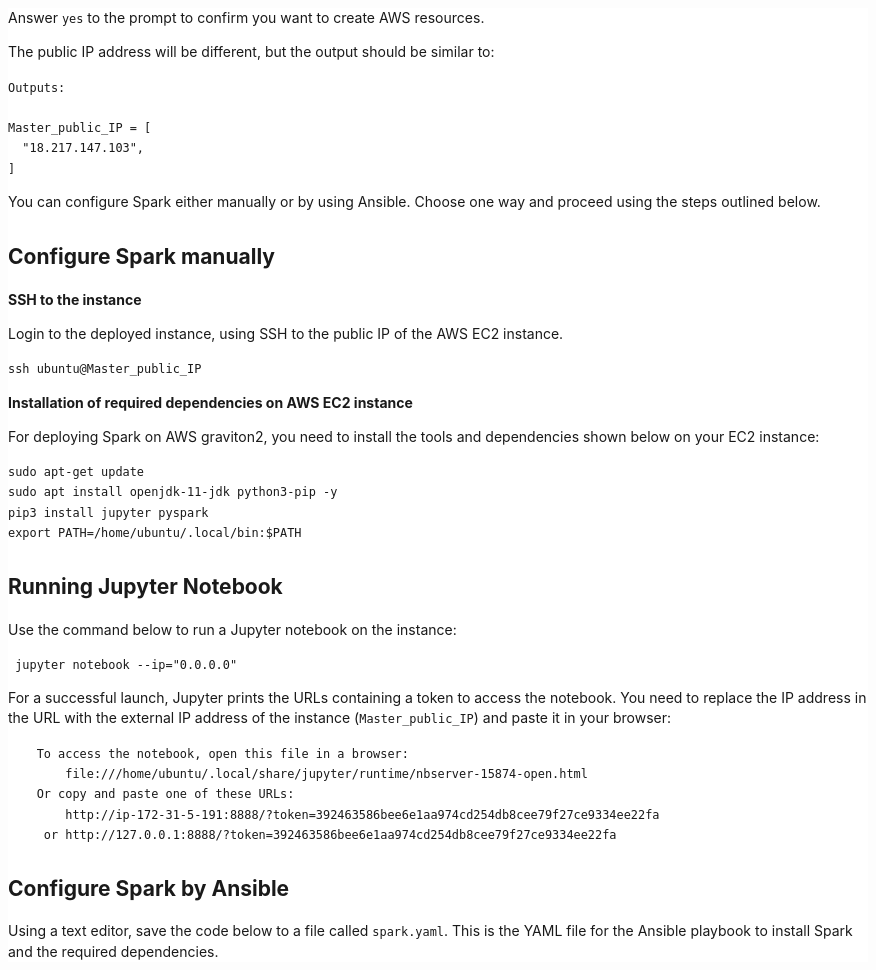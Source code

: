Answer `yes` to the prompt to confirm you want to create AWS resources.

The public IP address will be different, but the output should be similar to:

```output
Outputs:

Master_public_IP = [
  "18.217.147.103",
]
```
You can configure Spark either manually or by using Ansible. Choose one way and proceed using the steps outlined below.

## Configure Spark manually
**SSH to the instance**

Login to the deployed instance, using SSH to the public IP of the AWS EC2 instance.

``` console
ssh ubuntu@Master_public_IP
```
**Installation of required dependencies on AWS EC2 instance**

For deploying Spark on AWS graviton2, you need to install the tools and dependencies shown below on your EC2 instance:

```console
sudo apt-get update
sudo apt install openjdk-11-jdk python3-pip -y
pip3 install jupyter pyspark
export PATH=/home/ubuntu/.local/bin:$PATH
```

## Running Jupyter Notebook

Use the command below to run a Jupyter notebook on the instance:
```console
 jupyter notebook --ip="0.0.0.0"
```

For a successful launch, Jupyter prints the URLs containing a token to access the notebook. You need to replace the IP address in the URL with the external IP address of the instance (`Master_public_IP`) and paste it in your browser:

```console
    To access the notebook, open this file in a browser:
        file:///home/ubuntu/.local/share/jupyter/runtime/nbserver-15874-open.html
    Or copy and paste one of these URLs:
        http://ip-172-31-5-191:8888/?token=392463586bee6e1aa974cd254db8cee79f27ce9334ee22fa
     or http://127.0.0.1:8888/?token=392463586bee6e1aa974cd254db8cee79f27ce9334ee22fa
```

## Configure Spark by Ansible
Using a text editor, save the code below to a file called `spark.yaml`. This is the YAML file for the Ansible playbook to install Spark and the required dependencies. 
